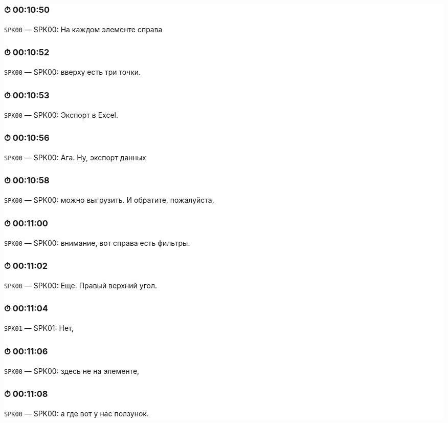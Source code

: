 ### ⏱ 00:10:50

`SPK00` — SPK00:  На каждом элементе справа

<a id="tc001052"></a>

### ⏱ 00:10:52

`SPK00` — SPK00:  вверху есть три точки.

<a id="tc001053"></a>

### ⏱ 00:10:53

`SPK00` — SPK00:  Экспорт в Excel.

<a id="tc001056"></a>

### ⏱ 00:10:56

`SPK00` — SPK00:  Ага. Ну, экспорт данных

<a id="tc001058"></a>

### ⏱ 00:10:58

`SPK00` — SPK00:  можно выгрузить. И обратите, пожалуйста,

<a id="tc001100"></a>

### ⏱ 00:11:00

`SPK00` — SPK00:  внимание, вот справа есть фильтры.

<a id="tc001102"></a>

### ⏱ 00:11:02

`SPK00` — SPK00:  Еще. Правый верхний угол.

<a id="tc001104"></a>

### ⏱ 00:11:04

`SPK01` — SPK01:  Нет,

<a id="tc001106"></a>

### ⏱ 00:11:06

`SPK00` — SPK00:  здесь не на элементе,

<a id="tc001108"></a>

### ⏱ 00:11:08

`SPK00` — SPK00:  а где вот у нас ползунок.
